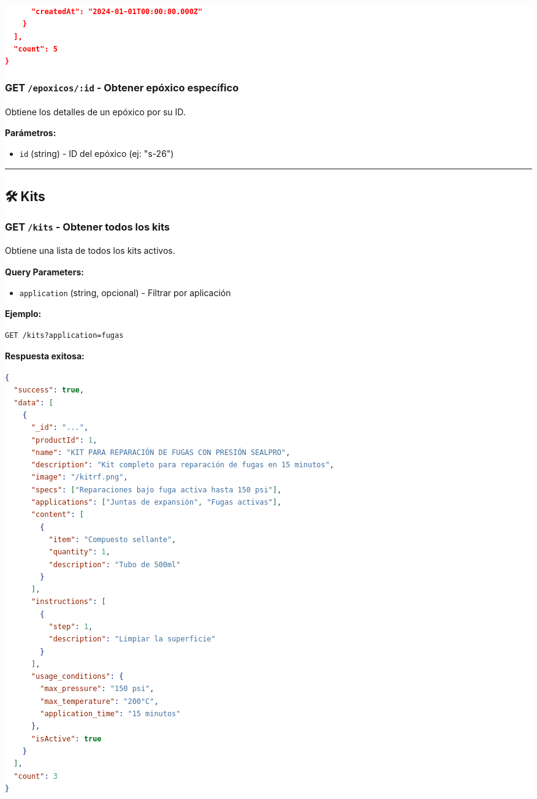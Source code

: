 ```json
      "createdAt": "2024-01-01T00:00:00.000Z"
    }
  ],
  "count": 5
}
```

### **GET** `/epoxicos/:id` - Obtener epóxico específico
Obtiene los detalles de un epóxico por su ID.

**Parámetros:**
- `id` (string) - ID del epóxico (ej: "s-26")

---

## 🛠️ Kits

### **GET** `/kits` - Obtener todos los kits
Obtiene una lista de todos los kits activos.

**Query Parameters:**
- `application` (string, opcional) - Filtrar por aplicación

**Ejemplo:**
```
GET /kits?application=fugas
```

**Respuesta exitosa:**
```json
{
  "success": true,
  "data": [
    {
      "_id": "...",
      "productId": 1,
      "name": "KIT PARA REPARACIÓN DE FUGAS CON PRESIÓN SEALPRO",
      "description": "Kit completo para reparación de fugas en 15 minutos",
      "image": "/kitrf.png",
      "specs": ["Reparaciones bajo fuga activa hasta 150 psi"],
      "applications": ["Juntas de expansión", "Fugas activas"],
      "content": [
        {
          "item": "Compuesto sellante",
          "quantity": 1,
          "description": "Tubo de 500ml"
        }
      ],
      "instructions": [
        {
          "step": 1,
          "description": "Limpiar la superficie"
        }
      ],
      "usage_conditions": {
        "max_pressure": "150 psi",
        "max_temperature": "200°C",
        "application_time": "15 minutos"
      },
      "isActive": true
    }
  ],
  "count": 3
}
```